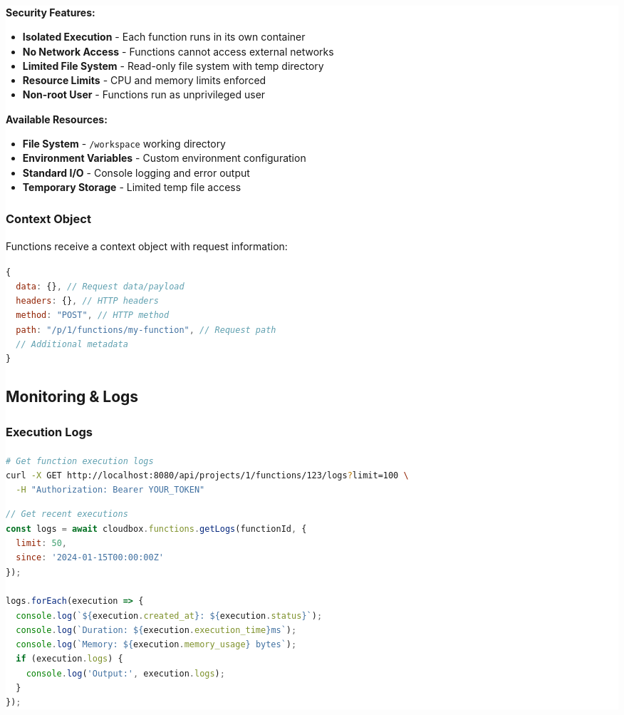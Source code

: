**Security Features:**
- **Isolated Execution** - Each function runs in its own container
- **No Network Access** - Functions cannot access external networks
- **Limited File System** - Read-only file system with temp directory
- **Resource Limits** - CPU and memory limits enforced
- **Non-root User** - Functions run as unprivileged user

**Available Resources:**
- **File System** - `/workspace` working directory
- **Environment Variables** - Custom environment configuration
- **Standard I/O** - Console logging and error output
- **Temporary Storage** - Limited temp file access

### Context Object

Functions receive a context object with request information:

```javascript
{
  data: {}, // Request data/payload
  headers: {}, // HTTP headers
  method: "POST", // HTTP method
  path: "/p/1/functions/my-function", // Request path
  // Additional metadata
}
```

## Monitoring & Logs

### Execution Logs

```bash
# Get function execution logs
curl -X GET http://localhost:8080/api/projects/1/functions/123/logs?limit=100 \
  -H "Authorization: Bearer YOUR_TOKEN"
```

```javascript
// Get recent executions
const logs = await cloudbox.functions.getLogs(functionId, {
  limit: 50,
  since: '2024-01-15T00:00:00Z'
});

logs.forEach(execution => {
  console.log(`${execution.created_at}: ${execution.status}`);
  console.log(`Duration: ${execution.execution_time}ms`);
  console.log(`Memory: ${execution.memory_usage} bytes`);
  if (execution.logs) {
    console.log('Output:', execution.logs);
  }
});
```
